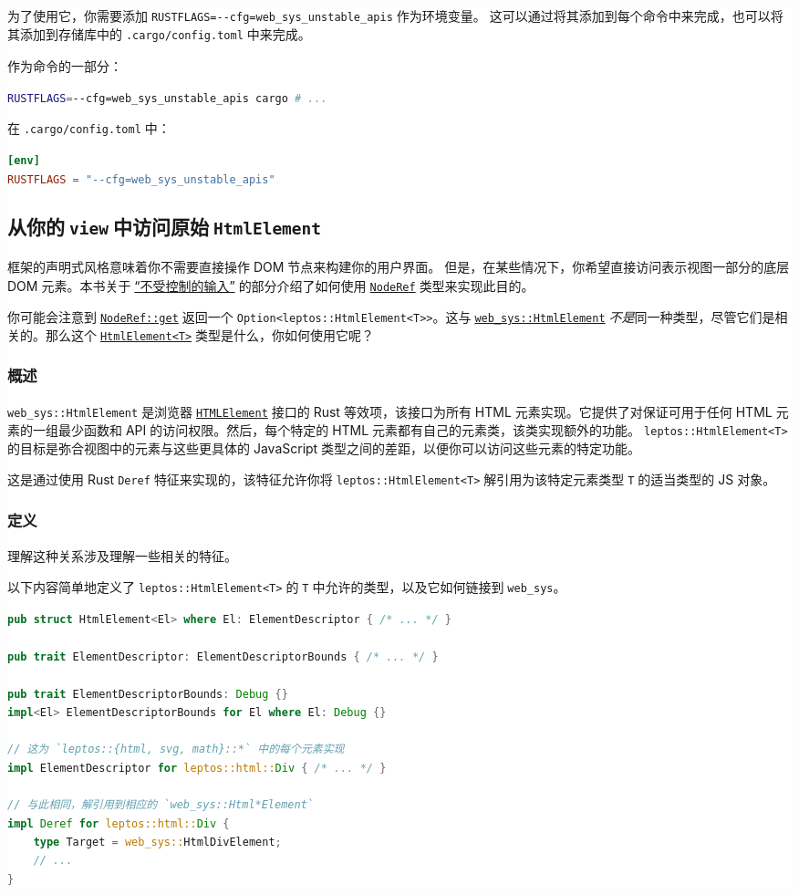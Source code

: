 为了使用它，你需要添加 `RUSTFLAGS=--cfg=web_sys_unstable_apis` 作为环境变量。
这可以通过将其添加到每个命令中来完成，也可以将其添加到存储库中的 `.cargo/config.toml` 中来完成。

作为命令的一部分：
```sh
RUSTFLAGS=--cfg=web_sys_unstable_apis cargo # ...
```

在 `.cargo/config.toml` 中：
```toml
[env]
RUSTFLAGS = "--cfg=web_sys_unstable_apis"
```

## 从你的 `view` 中访问原始 `HtmlElement`

框架的声明式风格意味着你不需要直接操作 DOM 节点来构建你的用户界面。
但是，在某些情况下，你希望直接访问表示视图一部分的底层 DOM 元素。本书关于 [“不受控制的输入”](/view/05_forms.html?highlight=NodeRef#uncontrolled-inputs) 的部分介绍了如何使用 [`NodeRef`](https://docs.rs/leptos/latest/leptos/struct.NodeRef.html) 类型来实现此目的。

你可能会注意到 [`NodeRef::get`](https://docs.rs/leptos/latest/leptos/struct.NodeRef.html#method.get) 返回一个 `Option<leptos::HtmlElement<T>>`。这与 [`web_sys::HtmlElement`](https://docs.rs/web-sys/latest/web_sys/struct.HtmlElement.html) *不是*同一种类型，尽管它们是相关的。那么这个 [`HtmlElement<T>`](https://docs.rs/leptos/latest/leptos/struct.HtmlElement.html) 类型是什么，你如何使用它呢？

### 概述

`web_sys::HtmlElement` 是浏览器 [`HTMLElement`](https://developer.mozilla.org/en-US/docs/Web/API/HTMLElement) 接口的 Rust 等效项，该接口为所有 HTML 元素实现。它提供了对保证可用于任何 HTML 元素的一组最少函数和 API 的访问权限。然后，每个特定的 HTML 元素都有自己的元素类，该类实现额外的功能。
`leptos::HtmlElement<T>` 的目标是弥合视图中的元素与这些更具体的 JavaScript 类型之间的差距，以便你可以访问这些元素的特定功能。

这是通过使用 Rust `Deref` 特征来实现的，该特征允许你将 `leptos::HtmlElement<T>` 解引用为该特定元素类型 `T` 的适当类型的 JS 对象。

### 定义

理解这种关系涉及理解一些相关的特征。

以下内容简单地定义了 `leptos::HtmlElement<T>` 的 `T` 中允许的类型，以及它如何链接到 `web_sys`。

```rust
pub struct HtmlElement<El> where El: ElementDescriptor { /* ... */ }

pub trait ElementDescriptor: ElementDescriptorBounds { /* ... */ }

pub trait ElementDescriptorBounds: Debug {}
impl<El> ElementDescriptorBounds for El where El: Debug {}

// 这为 `leptos::{html, svg, math}::*` 中的每个元素实现
impl ElementDescriptor for leptos::html::Div { /* ... */ }

// 与此相同，解引用到相应的 `web_sys::Html*Element`
impl Deref for leptos::html::Div {
    type Target = web_sys::HtmlDivElement;
    // ...
}
```
